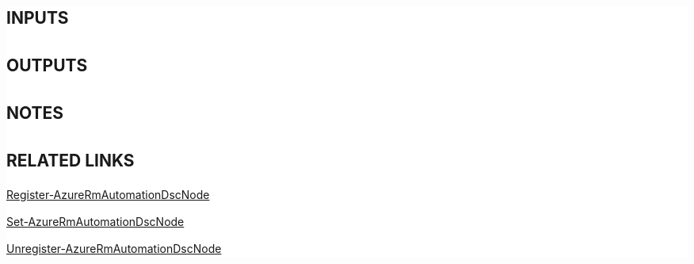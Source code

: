 ## INPUTS

## OUTPUTS

## NOTES

## RELATED LINKS

[Register-AzureRmAutomationDscNode](a6f623a1-2e69-4ea2-828b-ab63d285a009)

[Set-AzureRmAutomationDscNode](68da8fba-38df-4255-91e8-513635163d57)

[Unregister-AzureRmAutomationDscNode](159d4e1d-b8db-4544-9807-c09e63fbd5dd)

